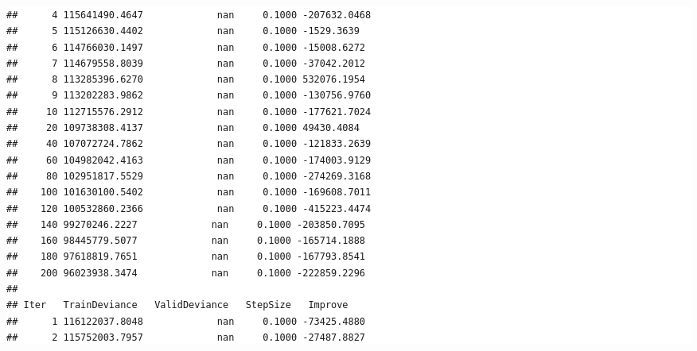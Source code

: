     ##      4 115641490.4647             nan     0.1000 -207632.0468
    ##      5 115126630.4402             nan     0.1000 -1529.3639
    ##      6 114766030.1497             nan     0.1000 -15008.6272
    ##      7 114679558.8039             nan     0.1000 -37042.2012
    ##      8 113285396.6270             nan     0.1000 532076.1954
    ##      9 113202283.9862             nan     0.1000 -130756.9760
    ##     10 112715576.2912             nan     0.1000 -177621.7024
    ##     20 109738308.4137             nan     0.1000 49430.4084
    ##     40 107072724.7862             nan     0.1000 -121833.2639
    ##     60 104982042.4163             nan     0.1000 -174003.9129
    ##     80 102951817.5529             nan     0.1000 -274269.3168
    ##    100 101630100.5402             nan     0.1000 -169608.7011
    ##    120 100532860.2366             nan     0.1000 -415223.4474
    ##    140 99270246.2227             nan     0.1000 -203850.7095
    ##    160 98445779.5077             nan     0.1000 -165714.1888
    ##    180 97618819.7651             nan     0.1000 -167793.8541
    ##    200 96023938.3474             nan     0.1000 -222859.2296
    ## 
    ## Iter   TrainDeviance   ValidDeviance   StepSize   Improve
    ##      1 116122037.8048             nan     0.1000 -73425.4880
    ##      2 115752003.7957             nan     0.1000 -27487.8827